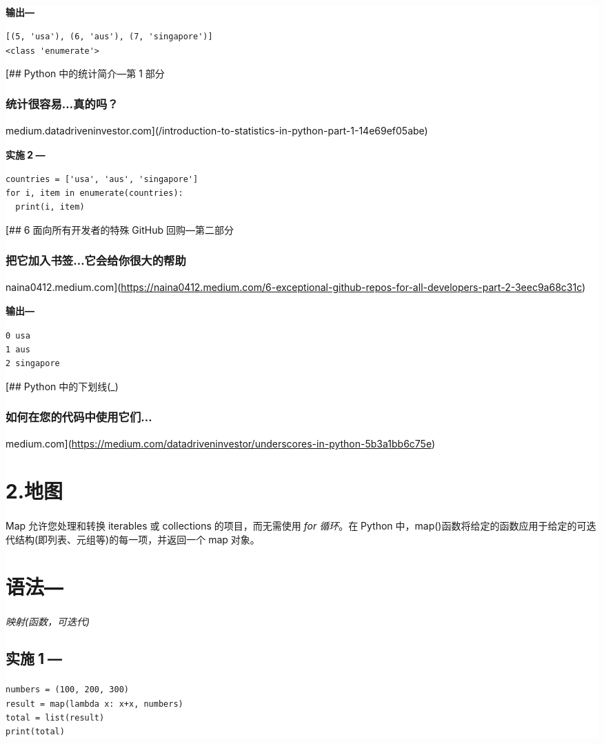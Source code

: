 **输出—**

```
[(5, 'usa'), (6, 'aus'), (7, 'singapore')]
<class 'enumerate'>
```

[](/introduction-to-statistics-in-python-part-1-14e69ef05abe) [## Python 中的统计简介—第 1 部分

### 统计很容易…真的吗？

medium.datadriveninvestor.com](/introduction-to-statistics-in-python-part-1-14e69ef05abe) 

**实施 2 —**

```
countries = ['usa', 'aus', 'singapore']
for i, item in enumerate(countries):
  print(i, item)
```

[](https://naina0412.medium.com/6-exceptional-github-repos-for-all-developers-part-2-3eec9a68c31c) [## 6 面向所有开发者的特殊 GitHub 回购—第二部分

### 把它加入书签…它会给你很大的帮助

naina0412.medium.com](https://naina0412.medium.com/6-exceptional-github-repos-for-all-developers-part-2-3eec9a68c31c) 

**输出—**

```
0 usa
1 aus
2 singapore
```

[](https://medium.com/datadriveninvestor/underscores-in-python-5b3a1bb6c75e) [## Python 中的下划线(_)

### 如何在您的代码中使用它们…

medium.com](https://medium.com/datadriveninvestor/underscores-in-python-5b3a1bb6c75e) 

# 2.地图

Map 允许您处理和转换 iterables 或 collections 的项目，而无需使用 *for 循环*。在 Python 中，map()函数将给定的函数应用于给定的可迭代结构(即列表、元组等)的每一项，并返回一个 map 对象。

# 语法—

*映射(函数，可迭代)*

## 实施 1 —

```
numbers = (100, 200, 300)
result = map(lambda x: x+x, numbers)
total = list(result)
print(total)
```
